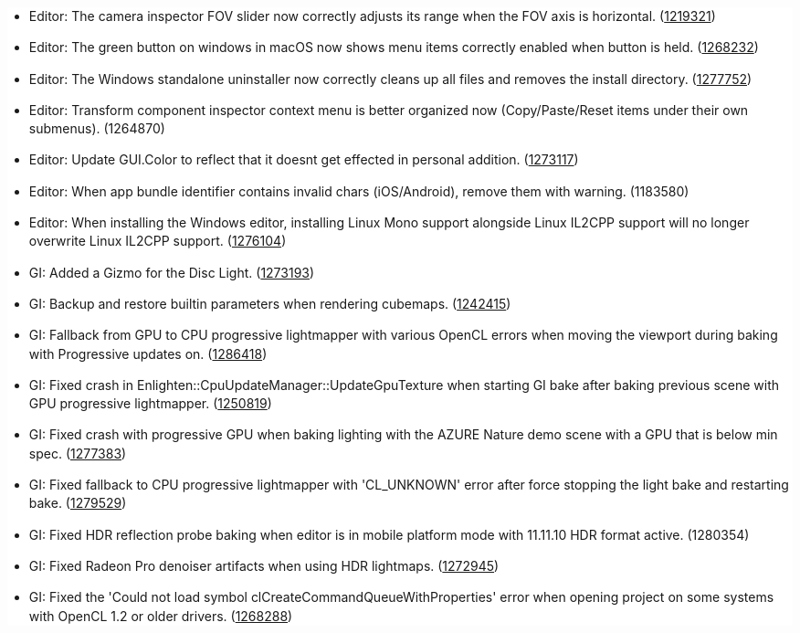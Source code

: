 *   Editor: The camera inspector FOV slider now correctly adjusts its range when the FOV axis is horizontal. ([1219321](https://issuetracker.unity3d.com/issues/imgui-slider-handle-of-field-of-view-disappears-on-selecting-horizontal-fov-axis-in-camera-properties))
    
*   Editor: The green button on windows in macOS now shows menu items correctly enabled when button is held. ([1268232](https://issuetracker.unity3d.com/issues/tiling-menu-greyed-out-on-mac-editor-resize-button))
    
*   Editor: The Windows standalone uninstaller now correctly cleans up all files and removes the install directory. ([1277752](https://issuetracker.unity3d.com/issues/installer-standalone-windows-editor-installer-does-not-clean-up-completely))
    
*   Editor: Transform component inspector context menu is better organized now (Copy/Paste/Reset items under their own submenus). (1264870)
    
*   Editor: Update GUI.Color to reflect that it doesnt get effected in personal addition. ([1273117](https://issuetracker.unity3d.com/issues/gui-dot-color-not-applied-when-using-personal-theme))
    
*   Editor: When app bundle identifier contains invalid chars (iOS/Android), remove them with warning. (1183580)
    
*   Editor: When installing the Windows editor, installing Linux Mono support alongside Linux IL2CPP support will no longer overwrite Linux IL2CPP support. ([1276104](https://issuetracker.unity3d.com/issues/linux-unable-to-make-linux-build-when-linux-build-support-il2cpp-and-linux-build-support-mono-both-installed))
    
*   GI: Added a Gizmo for the Disc Light. ([1273193](https://issuetracker.unity3d.com/issues/hdrp-disk-light-does-not-have-a-3d-icon))
    
*   GI: Backup and restore builtin parameters when rendering cubemaps. ([1242415](https://issuetracker.unity3d.com/issues/shaders-that-use-lightcolor0-dot-rgb-flicker-to-black-in-game-view-when-reflection-probes-are-updated-in-realtime))
    
*   GI: Fallback from GPU to CPU progressive lightmapper with various OpenCL errors when moving the viewport during baking with Progressive updates on. ([1286418](https://issuetracker.unity3d.com/issues/gpu-plm-fallback-to-cpu-plm-with-various-open-cl-errors-when-moving-the-viewport-during-baking-with-progressive-updates-on))
    
*   GI: Fixed crash in Enlighten::CpuUpdateManager::UpdateGpuTexture when starting GI bake after baking previous scene with GPU progressive lightmapper. ([1250819](https://issuetracker.unity3d.com/issues/crash-in-enlighten-cpuupdatemanager-updategputexture-when-starting-gi-bake-after-baking-previous-scene-with-gpu-plm))
    
*   GI: Fixed crash with progressive GPU when baking lighting with the AZURE Nature demo scene with a GPU that is below min spec. ([1277383](https://issuetracker.unity3d.com/issues/crashing-with-progressive-gpu-when-baking-lighting-with-the-azure-nature-demo-scene))
    
*   GI: Fixed fallback to CPU progressive lightmapper with 'CL\_UNKNOWN' error after force stopping the light bake and restarting bake. ([1279529](https://issuetracker.unity3d.com/issues/gpu-plm-fallback-to-cpu-plm-with-cl-unknown-error-after-force-stopping-the-bake-and-restarting))
    
*   GI: Fixed HDR reflection probe baking when editor is in mobile platform mode with 11.11.10 HDR format active. (1280354)
    
*   GI: Fixed Radeon Pro denoiser artifacts when using HDR lightmaps. ([1272945](https://issuetracker.unity3d.com/issues/plm-radeon-pro-denoiser-produces-artifacts))
    
*   GI: Fixed the 'Could not load symbol clCreateCommandQueueWithProperties' error when opening project on some systems with OpenCL 1.2 or older drivers. ([1268288](https://issuetracker.unity3d.com/issues/could-not-load-symbol-clcreatecommandqueuewithproperties-error-when-opening-project))
    
